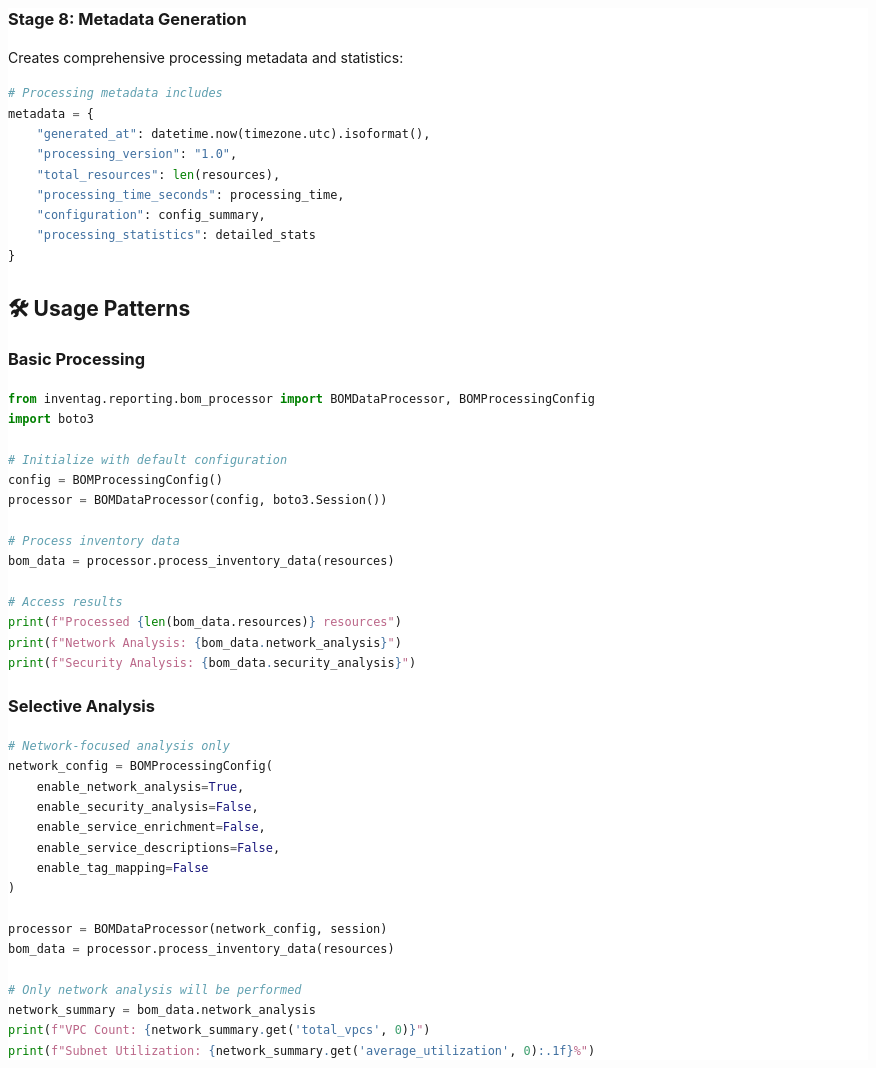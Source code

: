 ### Stage 8: Metadata Generation
Creates comprehensive processing metadata and statistics:

```python
# Processing metadata includes
metadata = {
    "generated_at": datetime.now(timezone.utc).isoformat(),
    "processing_version": "1.0",
    "total_resources": len(resources),
    "processing_time_seconds": processing_time,
    "configuration": config_summary,
    "processing_statistics": detailed_stats
}
```

## 🛠️ Usage Patterns

### Basic Processing

```python
from inventag.reporting.bom_processor import BOMDataProcessor, BOMProcessingConfig
import boto3

# Initialize with default configuration
config = BOMProcessingConfig()
processor = BOMDataProcessor(config, boto3.Session())

# Process inventory data
bom_data = processor.process_inventory_data(resources)

# Access results
print(f"Processed {len(bom_data.resources)} resources")
print(f"Network Analysis: {bom_data.network_analysis}")
print(f"Security Analysis: {bom_data.security_analysis}")
```

### Selective Analysis

```python
# Network-focused analysis only
network_config = BOMProcessingConfig(
    enable_network_analysis=True,
    enable_security_analysis=False,
    enable_service_enrichment=False,
    enable_service_descriptions=False,
    enable_tag_mapping=False
)

processor = BOMDataProcessor(network_config, session)
bom_data = processor.process_inventory_data(resources)

# Only network analysis will be performed
network_summary = bom_data.network_analysis
print(f"VPC Count: {network_summary.get('total_vpcs', 0)}")
print(f"Subnet Utilization: {network_summary.get('average_utilization', 0):.1f}%")
```

